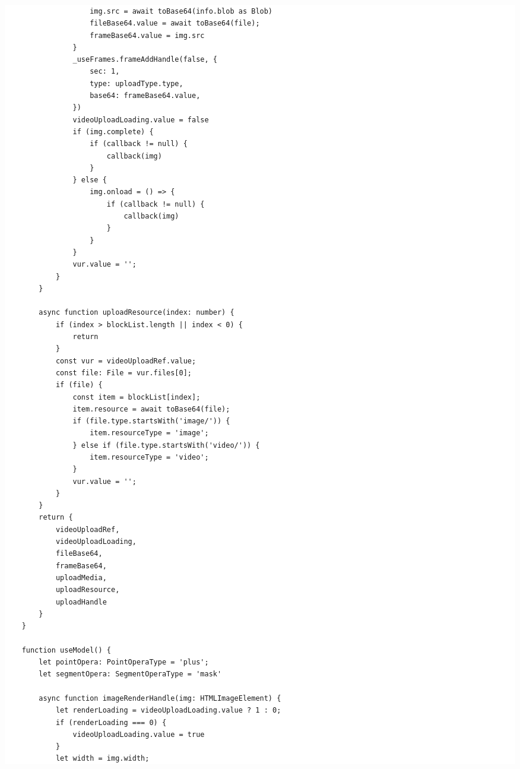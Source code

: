 ```tsx
                    img.src = await toBase64(info.blob as Blob)
                    fileBase64.value = await toBase64(file);
                    frameBase64.value = img.src
                }
                _useFrames.frameAddHandle(false, {
                    sec: 1,
                    type: uploadType.type,
                    base64: frameBase64.value,
                })
                videoUploadLoading.value = false
                if (img.complete) {
                    if (callback != null) {
                        callback(img)
                    }
                } else {
                    img.onload = () => {
                        if (callback != null) {
                            callback(img)
                        }
                    }
                }
                vur.value = '';
            }
        }

        async function uploadResource(index: number) {
            if (index > blockList.length || index < 0) {
                return
            }
            const vur = videoUploadRef.value;
            const file: File = vur.files[0];
            if (file) {
                const item = blockList[index];
                item.resource = await toBase64(file);
                if (file.type.startsWith('image/')) {
                    item.resourceType = 'image';
                } else if (file.type.startsWith('video/')) {
                    item.resourceType = 'video';
                }
                vur.value = '';
            }
        }
        return {
            videoUploadRef,
            videoUploadLoading,
            fileBase64,
            frameBase64,
            uploadMedia,
            uploadResource,
            uploadHandle
        }
    }

    function useModel() {
        let pointOpera: PointOperaType = 'plus';
        let segmentOpera: SegmentOperaType = 'mask'

        async function imageRenderHandle(img: HTMLImageElement) {
            let renderLoading = videoUploadLoading.value ? 1 : 0;
            if (renderLoading === 0) {
                videoUploadLoading.value = true
            }
            let width = img.width;
```
